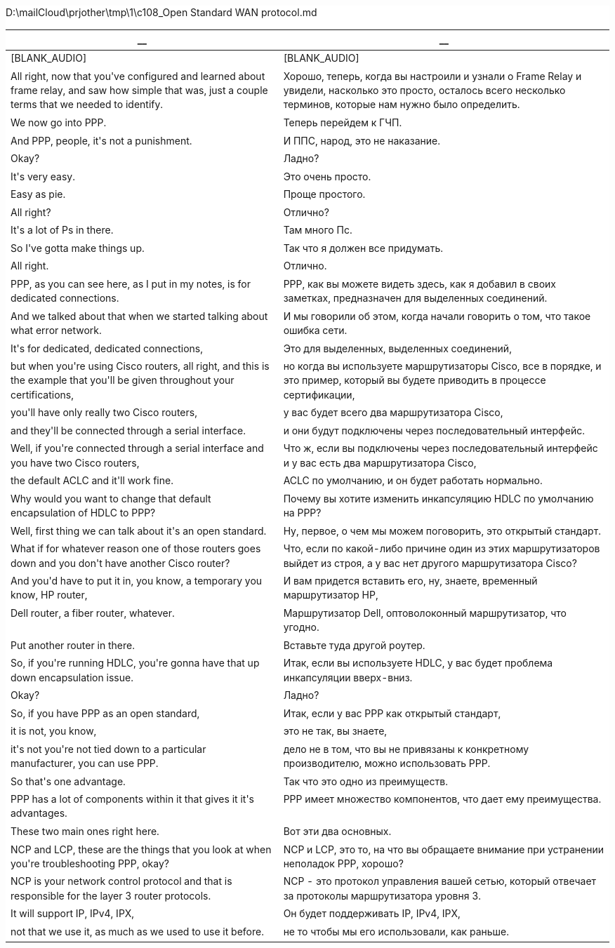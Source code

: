 D:\mailCloud\prjother\tmp\1\c108_Open Standard WAN protocol.md  


__|__
--|--
[BLANK_AUDIO]|[BLANK_AUDIO]
All right, now that you've configured and learned about frame relay, and saw how simple that was, just a couple terms that we needed to identify.|Хорошо, теперь, когда вы настроили и узнали о Frame Relay и увидели, насколько это просто, осталось всего несколько терминов, которые нам нужно было определить.
We now go into PPP.|Теперь перейдем к ГЧП.
And PPP, people, it's not a punishment.|И ППС, народ, это не наказание.
Okay?|Ладно?
It's very easy.|Это очень просто.
Easy as pie.|Проще простого.
All right?|Отлично?
It's a lot of Ps in there.|Там много Пс.
So I've gotta make things up.|Так что я должен все придумать.
All right.|Отлично.
PPP, as you can see here, as I put in my notes, is for dedicated connections.|PPP, как вы можете видеть здесь, как я добавил в своих заметках, предназначен для выделенных соединений.
And we talked about that when we started talking about what error network.|И мы говорили об этом, когда начали говорить о том, что такое ошибка сети.
It's for dedicated, dedicated connections,|Это для выделенных, выделенных соединений,
but when you're using Cisco routers, all right, and this is the example that you'll be given throughout your certifications,|но когда вы используете маршрутизаторы Cisco, все в порядке, и это пример, который вы будете приводить в процессе сертификации,
you'll have only really two Cisco routers,|у вас будет всего два маршрутизатора Cisco,
and they'll be connected through a serial interface.|и они будут подключены через последовательный интерфейс.
Well, if you're connected through a serial interface and you have two Cisco routers,|Что ж, если вы подключены через последовательный интерфейс и у вас есть два маршрутизатора Cisco,
the default ACLC and it'll work fine.|ACLC по умолчанию, и он будет работать нормально.
Why would you want to change that default encapsulation of HDLC to PPP?|Почему вы хотите изменить инкапсуляцию HDLC по умолчанию на PPP?
Well, first thing we can talk about it's an open standard.|Ну, первое, о чем мы можем поговорить, это открытый стандарт.
What if for whatever reason one of those routers goes down and you don't have another Cisco router?|Что, если по какой-либо причине один из этих маршрутизаторов выйдет из строя, а у вас нет другого маршрутизатора Cisco?
And you'd have to put it in, you know, a temporary you know, HP router,|И вам придется вставить его, ну, знаете, временный маршрутизатор HP,
Dell router, a fiber router, whatever.|Маршрутизатор Dell, оптоволоконный маршрутизатор, что угодно.
Put another router in there.|Вставьте туда другой роутер.
So, if you're running HDLC, you're gonna have that up down encapsulation issue.|Итак, если вы используете HDLC, у вас будет проблема инкапсуляции вверх-вниз.
Okay?|Ладно?
So, if you have PPP as an open standard,|Итак, если у вас PPP как открытый стандарт,
it is not, you know,|это не так, вы знаете,
it's not you're not tied down to a particular manufacturer, you can use PPP.|дело не в том, что вы не привязаны к конкретному производителю, можно использовать PPP.
So that's one advantage.|Так что это одно из преимуществ.
PPP has a lot of components within it that gives it it's advantages.|PPP имеет множество компонентов, что дает ему преимущества.
These two main ones right here.|Вот эти два основных.
NCP and LCP, these are the things that you look at when you're troubleshooting PPP, okay?|NCP и LCP, это то, на что вы обращаете внимание при устранении неполадок PPP, хорошо?
NCP is your network control protocol and that is responsible for the layer 3 router protocols.|NCP - это протокол управления вашей сетью, который отвечает за протоколы маршрутизатора уровня 3.
It will support IP, IPv4, IPX,|Он будет поддерживать IP, IPv4, IPX,
not that we use it, as much as we used to use it before.|не то чтобы мы его использовали, как раньше.